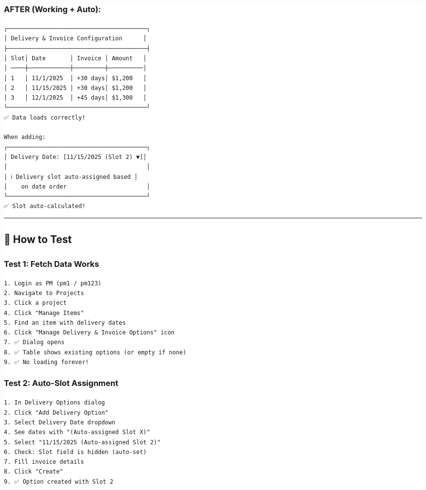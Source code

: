 ### **AFTER (Working + Auto):**
```
┌────────────────────────────────────────┐
│ Delivery & Invoice Configuration      │
├────────────────────────────────────────┤
│ Slot│ Date       │ Invoice │ Amount   │
│ ────┼────────────┼─────────┼──────────│
│ 1   │ 11/1/2025  │ +30 days│ $1,200   │
│ 2   │ 11/15/2025 │ +30 days│ $1,200   │
│ 3   │ 12/1/2025  │ +45 days│ $1,300   │
└────────────────────────────────────────┘
✅ Data loads correctly!

When adding:
┌────────────────────────────────────────┐
│ Delivery Date: [11/15/2025 (Slot 2) ▼]│
│                                        │
│ ℹ️ Delivery slot auto-assigned based │
│    on date order                       │
└────────────────────────────────────────┘
✅ Slot auto-calculated!
```

---

## 🧪 **How to Test**

### **Test 1: Fetch Data Works**

```
1. Login as PM (pm1 / pm123)
2. Navigate to Projects
3. Click a project
4. Click "Manage Items"
5. Find an item with delivery dates
6. Click "Manage Delivery & Invoice Options" icon
7. ✅ Dialog opens
8. ✅ Table shows existing options (or empty if none)
9. ✅ No loading forever!
```

### **Test 2: Auto-Slot Assignment**

```
1. In Delivery Options dialog
2. Click "Add Delivery Option"
3. Select Delivery Date dropdown
4. See dates with "(Auto-assigned Slot X)"
5. Select "11/15/2025 (Auto-assigned Slot 2)"
6. Check: Slot field is hidden (auto-set)
7. Fill invoice details
8. Click "Create"
9. ✅ Option created with Slot 2
```
